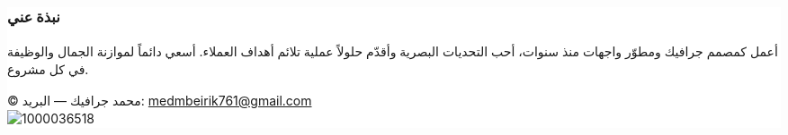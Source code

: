 <section class="card" style="margin-top:20px">
  <h3>نبذة عني</h3>
  <p class="lead">أعمل كمصمم جرافيك ومطوّر واجهات منذ سنوات، أحب التحديات البصرية وأقدّم حلولاً عملية تلائم أهداف العملاء. أسعي دائماً لموازنة الجمال والوظيفة في كل مشروع.</p>
</section>

<footer>
  © <span id="year"></span> محمد جرافيك — البريد: <a href="mailto:medmbeirik761@gmail.com">medmbeirik761@gmail.com</a>
</footer>

  </div>  <script>
    document.getElementById('year').textContent = new Date().getFullYear();
  </script></body>
</html><img width="1994" height="2048" alt="1000036518" src="https://github.com/user-attachments/assets/533c34c3-f01e-4d5b-9274-666024dabcbb" />
